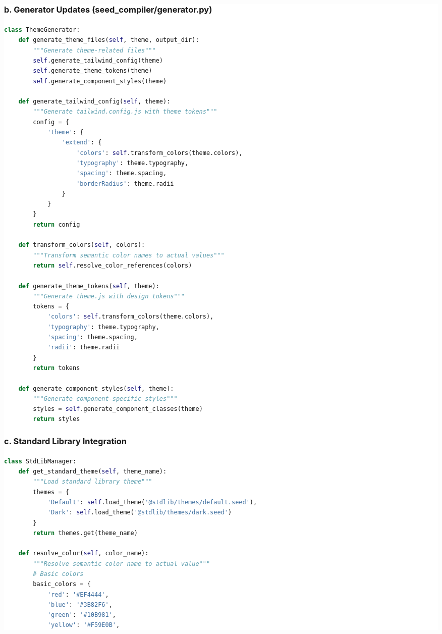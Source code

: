 ### b. Generator Updates (seed_compiler/generator.py)

```python
class ThemeGenerator:
    def generate_theme_files(self, theme, output_dir):
        """Generate theme-related files"""
        self.generate_tailwind_config(theme)
        self.generate_theme_tokens(theme)
        self.generate_component_styles(theme)

    def generate_tailwind_config(self, theme):
        """Generate tailwind.config.js with theme tokens"""
        config = {
            'theme': {
                'extend': {
                    'colors': self.transform_colors(theme.colors),
                    'typography': theme.typography,
                    'spacing': theme.spacing,
                    'borderRadius': theme.radii
                }
            }
        }
        return config

    def transform_colors(self, colors):
        """Transform semantic color names to actual values"""
        return self.resolve_color_references(colors)

    def generate_theme_tokens(self, theme):
        """Generate theme.js with design tokens"""
        tokens = {
            'colors': self.transform_colors(theme.colors),
            'typography': theme.typography,
            'spacing': theme.spacing,
            'radii': theme.radii
        }
        return tokens

    def generate_component_styles(self, theme):
        """Generate component-specific styles"""
        styles = self.generate_component_classes(theme)
        return styles
```

### c. Standard Library Integration

```python
class StdLibManager:
    def get_standard_theme(self, theme_name):
        """Load standard library theme"""
        themes = {
            'Default': self.load_theme('@stdlib/themes/default.seed'),
            'Dark': self.load_theme('@stdlib/themes/dark.seed')
        }
        return themes.get(theme_name)

    def resolve_color(self, color_name):
        """Resolve semantic color name to actual value"""
        # Basic colors
        basic_colors = {
            'red': '#EF4444',
            'blue': '#3B82F6',
            'green': '#10B981',
            'yellow': '#F59E0B',
```